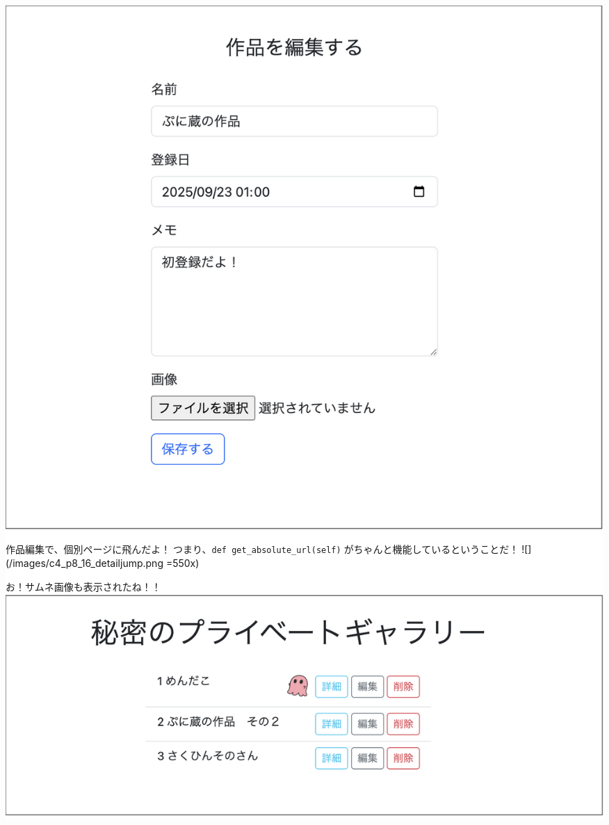 ![](/images/c4_p8_15_update.png)

作品編集で、個別ページに飛んだよ！
つまり、`def get_absolute_url(self)` がちゃんと機能しているということだ！
![](/images/c4_p8_16_detailjump.png =550x)

お！サムネ画像も表示されたね！！
![](/images/c4_p8_17_list.png)
